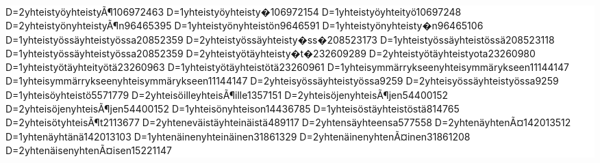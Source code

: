 <tr><td>D=2</td><td>yhteistyö</td><td>yhteistyÃ¶</td><td>106972</td><td>463</td></tr>

<tr><td>D=1</td><td>yhteistyö</td><td>yhteisty�</td><td>106972</td><td>154</td></tr>

<tr><td>D=1</td><td>yhteistyö</td><td>yhteityö</td><td>106972</td><td>48</td></tr>

<tr><td>D=2</td><td>yhteistyön</td><td>yhteistyÃ¶n</td><td>96465</td><td>395</td></tr>

<tr><td>D=1</td><td>yhteistyön</td><td>yhteistön</td><td>96465</td><td>91</td></tr>

<tr><td>D=1</td><td>yhteistyön</td><td>yhteisty�n</td><td>96465</td><td>106</td></tr>

<tr><td>D=1</td><td>yhteistyössä</td><td>yhteistyössa</td><td>208523</td><td>59</td></tr>

<tr><td>D=2</td><td>yhteistyössä</td><td>yhteisty�ss�</td><td>208523</td><td>173</td></tr>

<tr><td>D=1</td><td>yhteistyössä</td><td>yhteistössä</td><td>208523</td><td>118</td></tr>

<tr><td>D=1</td><td>yhteistyössä</td><td>yhteistyössa</td><td>208523</td><td>59</td></tr>

<tr><td>D=2</td><td>yhteistyötä</td><td>yhteisty�t�</td><td>232609</td><td>289</td></tr>

<tr><td>D=2</td><td>yhteistyötä</td><td>yhteistyota</td><td>232609</td><td>80</td></tr>

<tr><td>D=1</td><td>yhteistyötä</td><td>yhteityötä</td><td>232609</td><td>63</td></tr>

<tr><td>D=1</td><td>yhteistyötä</td><td>yhteistötä</td><td>232609</td><td>61</td></tr>

<tr><td>D=1</td><td>yhteisymmärrykseen</td><td>yhteisymmärykseen</td><td>11144</td><td>147</td></tr>

<tr><td>D=1</td><td>yhteisymmärrykseen</td><td>yhteisymmärykseen</td><td>11144</td><td>147</td></tr>

<tr><td>D=2</td><td>yhteisyössä</td><td>yhteistyössa</td><td>92</td><td>59</td></tr>

<tr><td>D=2</td><td>yhteisyössä</td><td>yhteistyössa</td><td>92</td><td>59</td></tr>

<tr><td>D=1</td><td>yhteisö</td><td>yhteistö</td><td>55717</td><td>79</td></tr>

<tr><td>D=2</td><td>yhteisöille</td><td>yhteisÃ¶ille</td><td>13571</td><td>51</td></tr>

<tr><td>D=2</td><td>yhteisöjen</td><td>yhteisÃ¶jen</td><td>54400</td><td>152</td></tr>

<tr><td>D=2</td><td>yhteisöjen</td><td>yhteisÃ¶jen</td><td>54400</td><td>152</td></tr>

<tr><td>D=1</td><td>yhteisön</td><td>yhteison</td><td>144367</td><td>85</td></tr>

<tr><td>D=1</td><td>yhteisöstä</td><td>yhteistöstä</td><td>8147</td><td>65</td></tr>

<tr><td>D=2</td><td>yhteisöt</td><td>yhteisÃ¶t</td><td>21136</td><td>77</td></tr>

<tr><td>D=2</td><td>yhteneväistä</td><td>yhteinäistä</td><td>489</td><td>117</td></tr>

<tr><td>D=2</td><td>yhtensä</td><td>yhteensa</td><td>577</td><td>558</td></tr>

<tr><td>D=2</td><td>yhtenä</td><td>yhtenÃ¤</td><td>142013</td><td>512</td></tr>

<tr><td>D=1</td><td>yhtenä</td><td>yhtänä</td><td>142013</td><td>103</td></tr>

<tr><td>D=1</td><td>yhtenäinen</td><td>yhteinäinen</td><td>31861</td><td>329</td></tr>

<tr><td>D=2</td><td>yhtenäinen</td><td>yhtenÃ¤inen</td><td>31861</td><td>208</td></tr>

<tr><td>D=2</td><td>yhtenäisen</td><td>yhtenÃ¤isen</td><td>15221</td><td>147</td></tr>

